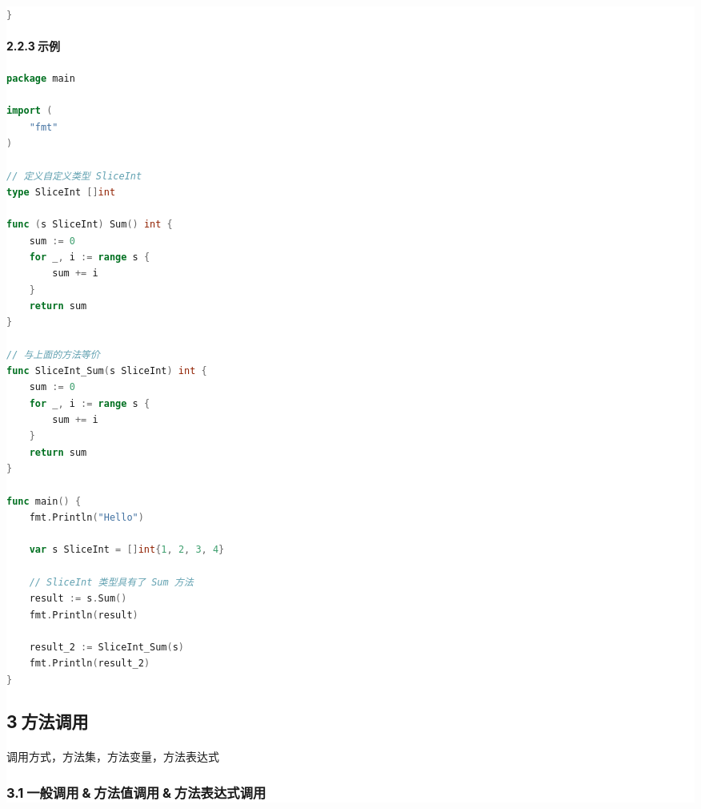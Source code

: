 ```go
}
```

#### 2.2.3 示例

```go
package main

import (
    "fmt"
)

// 定义自定义类型 SliceInt
type SliceInt []int

func (s SliceInt) Sum() int {
    sum := 0
    for _, i := range s {
        sum += i
    }
    return sum
}

// 与上面的方法等价
func SliceInt_Sum(s SliceInt) int {
    sum := 0
    for _, i := range s {
        sum += i
    }
    return sum
}

func main() {
    fmt.Println("Hello")

    var s SliceInt = []int{1, 2, 3, 4}

    // SliceInt 类型具有了 Sum 方法
    result := s.Sum()
    fmt.Println(result)

    result_2 := SliceInt_Sum(s)
    fmt.Println(result_2)
}

```

## 3 方法调用

调用方式，方法集，方法变量，方法表达式

### 3.1 一般调用 & 方法值调用 & 方法表达式调用
